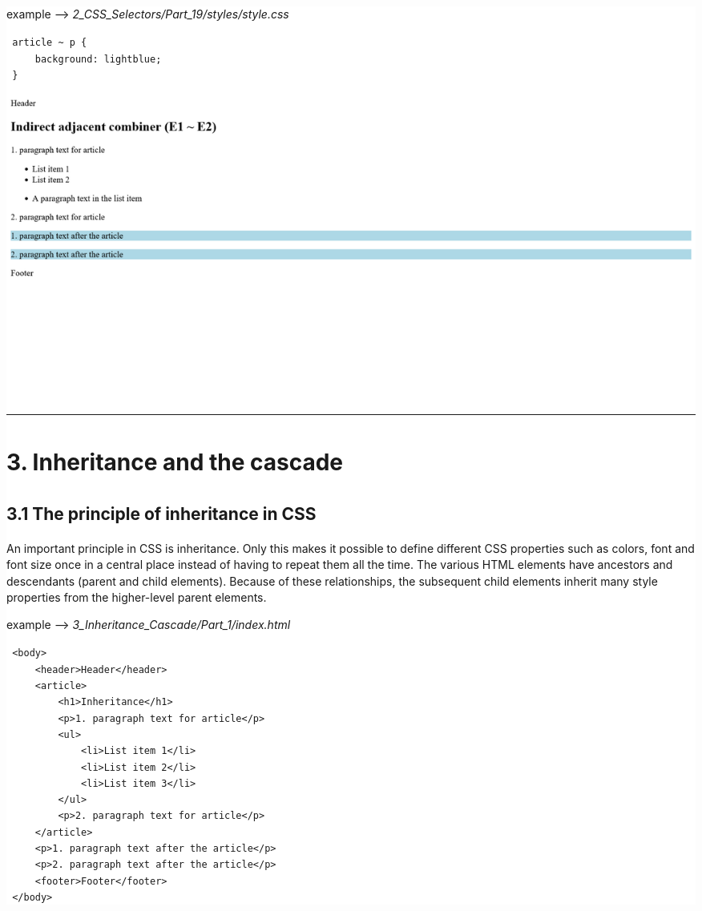  example --> *2_CSS_Selectors/Part_19/styles/style.css*
   ```
    article ~ p { 
        background: lightblue; 
    }
   ```

 ![Preview](2_CSS_Selectors/Images/Preview_2_19.png)


 ----------------------------------------------------------------------

# 3. Inheritance and the cascade 

## 3.1 The principle of inheritance in CSS
An important principle in CSS is inheritance. Only this makes it possible to define different CSS properties such as colors, font and font size once in a central place instead of having to repeat them all the time.
The various HTML elements have ancestors and descendants (parent and child elements). Because of these relationships, the subsequent child elements inherit many style properties from the higher-level parent elements. 

 example --> *3_Inheritance_Cascade/Part_1/index.html*
   ```
    <body>
        <header>Header</header>
        <article>
            <h1>Inheritance</h1>
            <p>1. paragraph text for article</p>
            <ul>
                <li>List item 1</li>
                <li>List item 2</li>
                <li>List item 3</li>
            </ul>
            <p>2. paragraph text for article</p>
        </article>
        <p>1. paragraph text after the article</p>
        <p>2. paragraph text after the article</p>
        <footer>Footer</footer>
    </body>
   ```